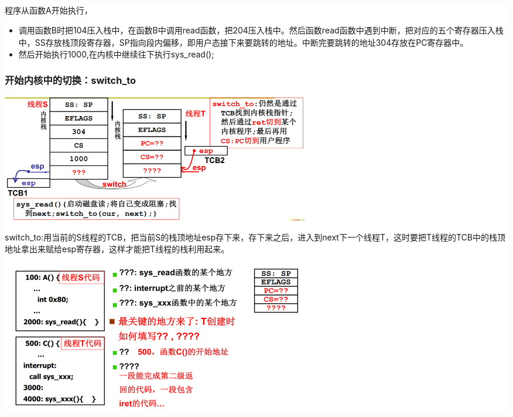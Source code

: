 程序从函数A开始执行，

- 调用函数B时把104压入栈中，在函数B中调用read函数，把204压入栈中。然后函数read函数中遇到中断，把对应的五个寄存器压入栈中，SS存放栈顶段寄存器，SP指向段内偏移，即用户态接下来要跳转的地址。中断完要跳转的地址304存放在PC寄存器中。
- 然后开始执行1000,在内核中继续往下执行sys_read();



### 开始内核中的切换：switch_to

<img src="image/L11_4.png" alt="image-20220716094310036" style="zoom: 50%;" />

switch_to:用当前的S线程的TCB，把当前S的栈顶地址esp存下来，存下来之后，进入到next下一个线程T，这时要把T线程的TCB中的栈顶地址拿出来赋给esp寄存器，这样才能把T线程的栈利用起来。



<img src="image/L11_5.png" alt="image-20220716095451620" style="zoom:50%;" />
